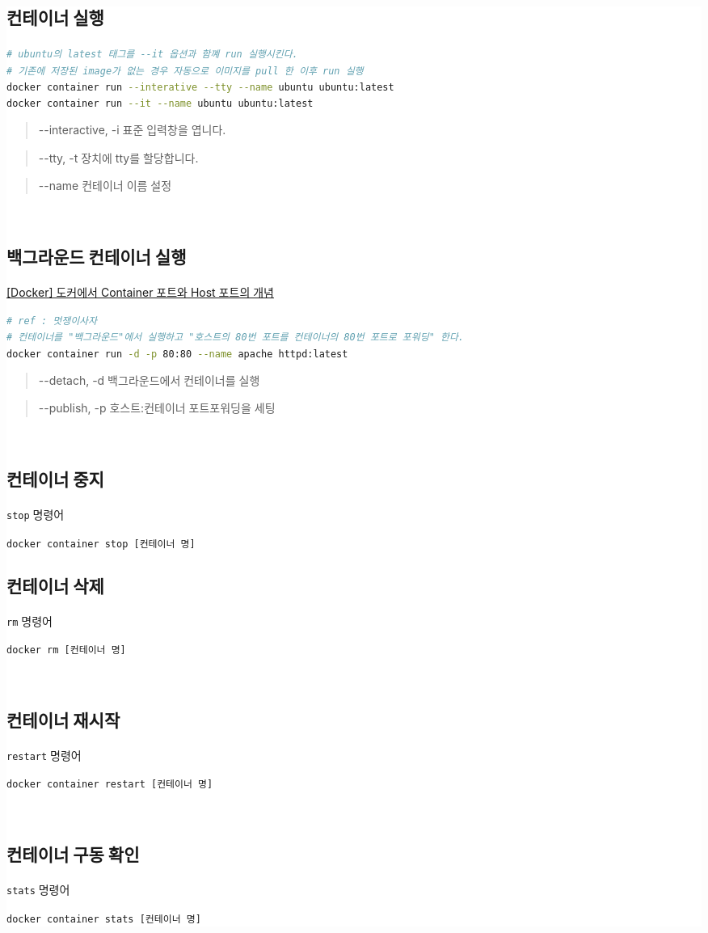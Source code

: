 ## 컨테이너 실행
```bash
# ubuntu의 latest 태그를 --it 옵션과 함꼐 run 실행시킨다.
# 기존에 저장된 image가 없는 경우 자동으로 이미지를 pull 한 이후 run 실행
docker container run --interative --tty --name ubuntu ubuntu:latest
docker container run --it --name ubuntu ubuntu:latest
```
> --interactive, -i 표준 입력창을 엽니다. 

> --tty, -t 장치에 tty를 할당합니다.

> --name 컨테이너 이름 설정

<br>

## 백그라운드 컨테이너 실행
[[Docker] 도커에서 Container 포트와 Host 포트의 개념](https://m.blog.naver.com/alice_k106/220278762795)
```bash
# ref : 멋쟁이사자
# 컨테이너를 "백그라운드"에서 실행하고 "호스트의 80번 포트를 컨테이너의 80번 포트로 포워딩" 한다. 
docker container run -d -p 80:80 --name apache httpd:latest
```
> --detach, -d 백그라운드에서 컨테이너를 실행

> --publish, -p 호스트:컨테이너 포트포워딩을 세팅


<br>

## 컨테이너 중지
`stop` 명령어
```bash
docker container stop [컨테이너 명]
```

## 컨테이너 삭제
`rm` 명령어
```bash
docker rm [컨테이너 명]
```


<br>

## 컨테이너 재시작
`restart` 명령어
```bash
docker container restart [컨테이너 명]
```

<br>

## 컨테이너 구동 확인
`stats` 명령어
```bash
docker container stats [컨테이너 명]
```

